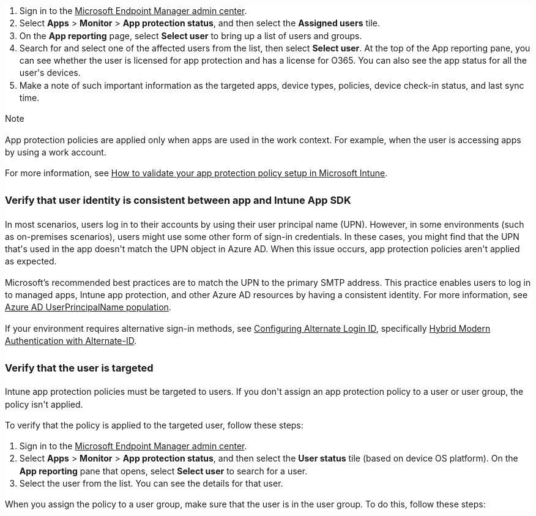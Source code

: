 1. Sign in to the [Microsoft Endpoint Manager admin center](https://go.microsoft.com/fwlink/?linkid=2109431).
2. Select **Apps** > **Monitor** > **App protection status**, and then select the **Assigned users** tile.
3. On the **App reporting** page, select **Select user** to bring up a list of users and groups.
4. Search for and select one of the affected users from the list, then select **Select user**. At the top of the App reporting pane, you can see whether the user is licensed for app protection and has a license for O365. You can also see the app status for all the user's devices.
5. Make a note of such important information as the targeted apps, device types, policies, device check-in status, and last sync time.

> [!NOTE]
> App protection policies are applied only when apps are used in the work context. For example, when the user is accessing apps by using a work account.

For more information, see [How to validate your app protection policy setup in Microsoft Intune](../apps/app-protection-policies-validate.md).

### Verify that user identity is consistent between app and Intune App SDK

In most scenarios, users log in to their accounts by using their user principal name (UPN). However, in some environments (such as on-premises scenarios), users might use some other form of sign-in credentials. In these cases, you might find that the UPN that's used in the app doesn't match the UPN object in Azure AD. When this issue occurs, app protection policies aren't applied as expected.

Microsoft’s recommended best practices are to match the UPN to the primary SMTP address. This practice enables users to log in to managed apps, Intune app protection, and other Azure AD resources by having a consistent identity. For more information, see [Azure AD UserPrincipalName population](https://docs.microsoft.com/azure/active-directory/connect/active-directory-aadconnect-userprincipalname).

If your environment requires alternative sign-in methods, see [Configuring Alternate Login ID](https://docs.microsoft.com/windows-server/identity/ad-fs/operations/configuring-alternate-login-id), specifically [Hybrid Modern Authentication with Alternate-ID](https://docs.microsoft.com/windows-server/identity/ad-fs/operations/configuring-alternate-login-id#hybrid-modern-authentication-with-alternate-id).

### Verify that the user is targeted

Intune app protection policies must be targeted to users. If you don't assign an app protection policy to a user or user group, the policy isn't applied.

To verify that the policy is applied to the targeted user, follow these steps:

1. Sign in to the [Microsoft Endpoint Manager admin center](https://go.microsoft.com/fwlink/?linkid=2109431).
2. Select **Apps** > **Monitor** > **App protection status**, and then select the **User status** tile (based on device OS platform).
On the **App reporting** pane that opens, select **Select user** to search for a user.
3. Select the user from the list. You can see the details for that user.

When you assign the policy to a user group, make sure that the user is in the user group. To do this, follow these steps:
